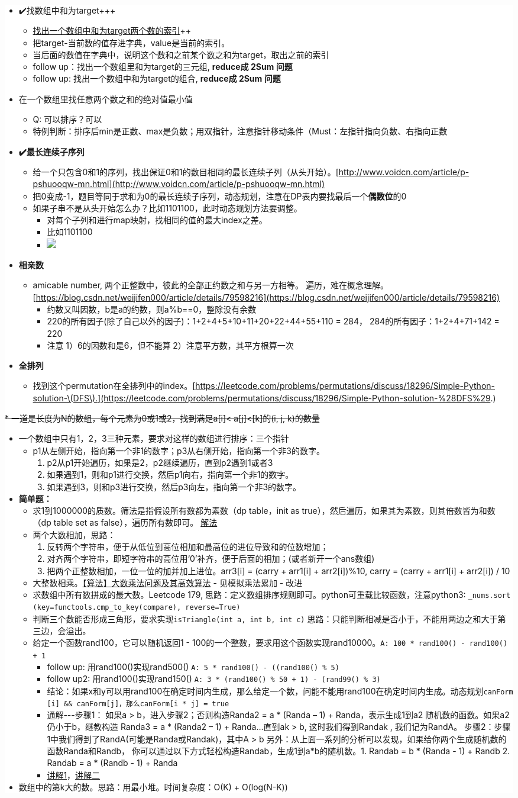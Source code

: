 * ✔️找数组中和为target+++
    * [找出一个数组中和为target两个数的索引](https://leetcode.com/problems/two-sum/)++
    * 把target-当前数的值存进字典，value是当前的索引。
    * 当后面的数值在字典中，说明这个数和之前某个数之和为target，取出之前的索引
    * follow up：找出一个数组里和为target的三元组, **reduce成 2Sum 问题**
    * follow up: 找出一个数组中和为target的组合, **reduce成 2Sum 问题**

* 在一个数组里找任意两个数之和的绝对值最小值
    * Q: 可以排序？可以
    * 特例判断：排序后min是正数、max是负数；用双指针，注意指针移动条件（Must：左指针指向负数、右指向正数

* **✔️最长连续子序列**
  * 给一个只包含0和1的序列，找出保证0和1的数目相同的最长连续子列（从头开始）。[http://www.voidcn.com/article/p-pshuooqw-mn.html](http://www.voidcn.com/article/p-pshuooqw-mn.html)
  * 把0变成-1，题目等同于求和为0的最长连续子序列，动态规划，注意在DP表内要找最后一个**偶数位**的0
  * 如果子串不是从头开始怎么办？比如1101100，此时动态规划方法要调整。
    * 对每个子列和进行map映射，找相同的值的最大index之差。
    * 比如1101100
    * ![](index_files/bd1b2d39-0fa3-45d9-b968-96bdd7675372.png)
* **相亲数**
  * amicable number, 两个正整数中，彼此的全部正约数之和与另一方相等。 遍历，难在概念理解。[https://blog.csdn.net/weijifen000/article/details/79598216](https://blog.csdn.net/weijifen000/article/details/79598216)
    * 约数又叫因数，b是a的约数，则a%b==0，整除没有余数
    * 220的所有因子\(除了自己以外的因子\)：1+2+4+5+10+11+20+22+44+55+110 = 284， 284的所有因子：1+2+4+71+142 = 220
    * 注意 1）6的因数和是6，但不能算 2）注意平方数，其平方根算一次
* **全排列**
  * 找到这个permutation在全排列中的index。[https://leetcode.com/problems/permutations/discuss/18296/Simple-Python-solution-\(DFS\).](https://leetcode.com/problems/permutations/discuss/18296/Simple-Python-solution-%28DFS%29.)

<del>* 一道是长度为N的数组，每个元素为0或1或2，找到满足a[i]< a[j]<[k]的(i, j, k)的数量</del>
* 一个数组中只有1，2，3三种元素，要求对这样的数组进行排序：三个指针
    * p1从左侧开始，指向第一个非1的数字；p3从右侧开始，指向第一个非3的数字。
        1.  p2从p1开始遍历，如果是2，p2继续遍历，直到p2遇到1或者3
        2.  如果遇到1，则和p1进行交换，然后p1向右，指向第一个非1的数字。
        3.  如果遇到3，则和p3进行交换，然后p3向左，指向第一个非3的数字。
* **简单题：**
  * 求1到1000000的质数。筛法是指假设所有数都为素数（dp table，init as true），然后遍历，如果其为素数，则其倍数皆为和数（dp table set as false），遍历所有数即可。 [解法](https://blog.csdn.net/Quincuntial/article/details/79016354)
  * 两个大数相加，思路：
       1. 反转两个字符串，便于从低位到高位相加和最高位的进位导致和的位数增加；
       2. 对齐两个字符串，即短字符串的高位用‘0’补齐，便于后面的相加；(或者新开一个ans数组)
       3. 把两个正整数相加，一位一位的加并加上进位。arr3[i] = (carry + arr1[i] + arr2[i])%10, carry = (carry + arr1[i] + arr2[i]) / 10
  * 大整数相乘。[【算法】大数乘法问题及其高效算法](https://itimetraveler.github.io/2017/08/22/%E3%80%90%E7%AE%97%E6%B3%95%E3%80%91%E5%A4%A7%E6%95%B0%E7%9B%B8%E4%B9%98%E9%97%AE%E9%A2%98%E5%8F%8A%E5%85%B6%E9%AB%98%E6%95%88%E7%AE%97%E6%B3%95/) - 见模拟乘法累加 - 改进
  * 求数组中所有数拼成的最大数。Leetcode 179, 思路：定义数组排序规则即可。python可重载比较函数，注意python3: `_nums.sort(key=functools.cmp_to_key(compare), reverse=True)`
  * 判断三个数能否形成三角形，要求实现`isTriangle(int a, int b, int c)` 思路：只能判断相减是否小于，不能用两边之和大于第三边，会溢出。
  * 给定一个函数rand100，它可以随机返回1 - 100的一个整数，要求用这个函数实现rand10000。`A: 100 * rand100() - rand100() + 1`
      * follow up: 用rand100\(\)实现rand500\(\)  `A: 5 * rand100() - ((rand100() % 5)`
      * follow up2: 用rand100\(\)实现rand150\(\) `A: 3 * (rand100() % 50 + 1) - (rand99() % 3)`
      * 结论：如果x和y可以用rand100在确定时间内生成，那么给定一个数，问能不能用rand100在确定时间内生成。动态规划`canForm[i] && canForm[j]，那么canForm[i * j] = true`
      * 通解---步骤1： 如果a > b，进入步骤2；否则构造Randa2 = a * (Randa – 1) + Randa，表示生成1到a2 随机数的函数。如果a2 仍小于b，继教构造 Randa3 = a * (Randa2 – 1) + Randa…直到ak > b, 这时我们得到Randak , 我们记为RandA。
     步骤2：步骤1中我们得到了RandA(可能是Randa或Randak)，其中A > b
     另外：从上面一系列的分析可以发现，如果给你两个生成随机数的函数Randa和Randb， 你可以通过以下方式轻松构造Randab，生成1到a*b的随机数。1. Randab = b * (Randa - 1) + Randb 2. Randab = a * (Randb - 1) + Randa
      * [讲解1](https://www.jianshu.com/p/f540a428d190)，[讲解二](https://blog.csdn.net/wangruitao1991/article/details/51678815)
* 数组中的第k大的数。思路：用最小堆。时间复杂度：O(K) + O(log(N-K))
